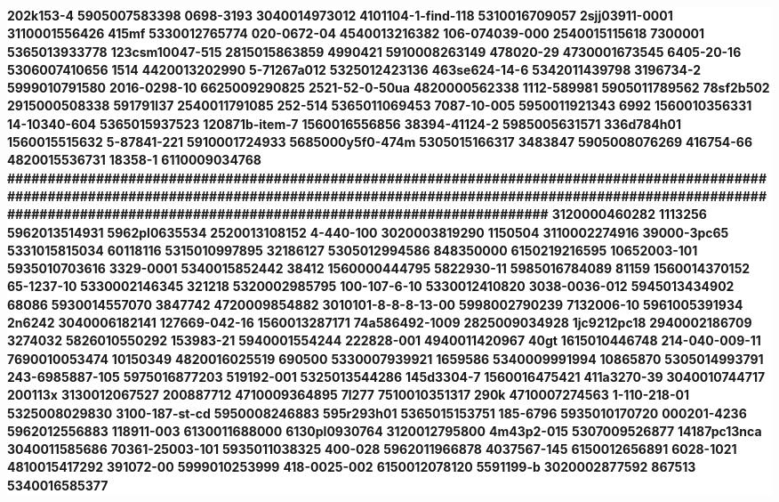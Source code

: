 **202k153-4**    **5905007583398**    **0698-3193**    **3040014973012**    **4101104-1-find-118**    **5310016709057**
**2sjj03911-0001**    **3110001556426**    **415mf**    **5330012765774**    **020-0672-04**    **4540013216382**
**106-074039-000**    **2540015115618**    **7300001**    **5365013933778**    **123csm10047-515**    **2815015863859**
**4990421**    **5910008263149**    **478020-29**    **4730001673545**    **6405-20-16**    **5306007410656**
**1514**    **4420013202990**    **5-71267a012**    **5325012423136**    **463se624-14-6**    **5342011439798**
**3196734-2**    **5999010791580**    **2016-0298-10**    **6625009290825**    **2521-52-0-50ua**    **4820000562338**
**1112-589981**    **5905011789562**    **78sf2b502**    **2915000508338**    **591791l37**    **2540011791085**
**252-514**    **5365011069453**    **7087-10-005**    **5950011921343**    **6992**    **1560010356331**
**14-10340-604**    **5365015937523**    **120871b-item-7**    **1560016556856**    **38394-41124-2**    **5985005631571**
**336d784h01**    **1560015515632**    **5-87841-221**    **5910001724933**    **5685000y5f0-474m**    **5305015166317**
**3483847**    **5905008076269**    **416754-66**    **4820015536731**    **18358-1**    **6110009034768**
**###############################################################################################################################################################################################################################################################**    **3120000460282**    **1113256**    **5962013514931**    **5962pl0635534**    **2520013108152**
**4-440-100**    **3020003819290**    **1150504**    **3110002274916**    **39000-3pc65**    **5331015815034**
**60118116**    **5315010997895**    **32186127**    **5305012994586**    **848350000**    **6150219216595**
**10652003-101**    **5935010703616**    **3329-0001**    **5340015852442**    **38412**    **1560000444795**
**5822930-11**    **5985016784089**    **81159**    **1560014370152**    **65-1237-10**    **5330002146345**
**321218**    **5320002985795**    **100-107-6-10**    **5330012410820**    **3038-0036-012**    **5945013434902**
**68086**    **5930014557070**    **3847742**    **4720009854882**    **3010101-8-8-8-13-00**    **5998002790239**
**7132006-10**    **5961005391934**    **2n6242**    **3040006182141**    **127669-042-16**    **1560013287171**
**74a586492-1009**    **2825009034928**    **1jc9212pc18**    **2940002186709**    **3274032**    **5826010550292**
**153983-21**    **5940001554244**    **222828-001**    **4940011420967**    **40gt**    **1615010446748**
**214-040-009-11**    **7690010053474**    **10150349**    **4820016025519**    **690500**    **5330007939921**
**1659586**    **5340009991994**    **10865870**    **5305014993791**    **243-6985887-105**    **5975016877203**
**519192-001**    **5325013544286**    **145d3304-7**    **1560016475421**    **411a3270-39**    **3040010744717**
**200113x**    **3130012067527**    **200887712**    **4710009364895**    **7l277**    **7510010351317**
**290k**    **4710007274563**    **1-110-218-01**    **5325008029830**    **3100-187-st-cd**    **5950008246883**
**595r293h01**    **5365015153751**    **185-6796**    **5935010170720**    **000201-4236**    **5962012556883**
**118911-003**    **6130011688000**    **6130pl0930764**    **3120012795800**    **4m43p2-015**    **5307009526877**
**14187pc13nca**    **3040011585686**    **70361-25003-101**    **5935011038325**    **400-028**    **5962011966878**
**4037567-145**    **6150012656891**    **6028-1021**    **4810015417292**    **391072-00**    **5999010253999**
**418-0025-002**    **6150012078120**    **5591199-b**    **3020002877592**    **867513**    **5340016585377**